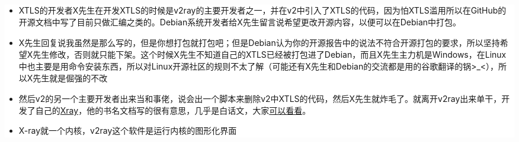 </aside>

- XTLS的开发者X先生在开发XTLS的时候是v2ray的主要开发者之一，并在v2中引入了XTLS的代码，因为怕XTLS滥用所以在GitHub的开源文档中写了目前只做汇编之类的。Debian系统开发者给X先生留言说希望更改开源内容，以便可以在Debian中打包。

 - X先生回复说我虽然是那么写的，但是你想打包就打包吧；但是Debian认为你的开源报告中的说法不符合开源打包的要求，所以坚持希望X先生修改，否则就只能下架。这个时候X先生不知道自己的XTLS已经被打包进了Debian，而且X先生主力机是Windows，在Linux中也主要是用命令安装东西，所以对Linux开源社区的规则不太了解（可能还有X先生和Debian的交流都是用的谷歌翻译的锅>_<），所以X先生就是倔强的不改

- 然后v2的另一个主要开发者出来当和事佬，说会出一个脚本来删除v2中XTLS的代码，然后X先生就炸毛了。就离开v2ray出来单干，开发了自己的[Xray](https://xtls.github.io/)，他的书名文档写的很有意思，几乎是白话文，大家[可以看看](https://p4gefau1t.github.io/trojan-go/basic/trojan/)。

- X-ray就一个内核，v2ray这个软件是运行内核的图形化界面
